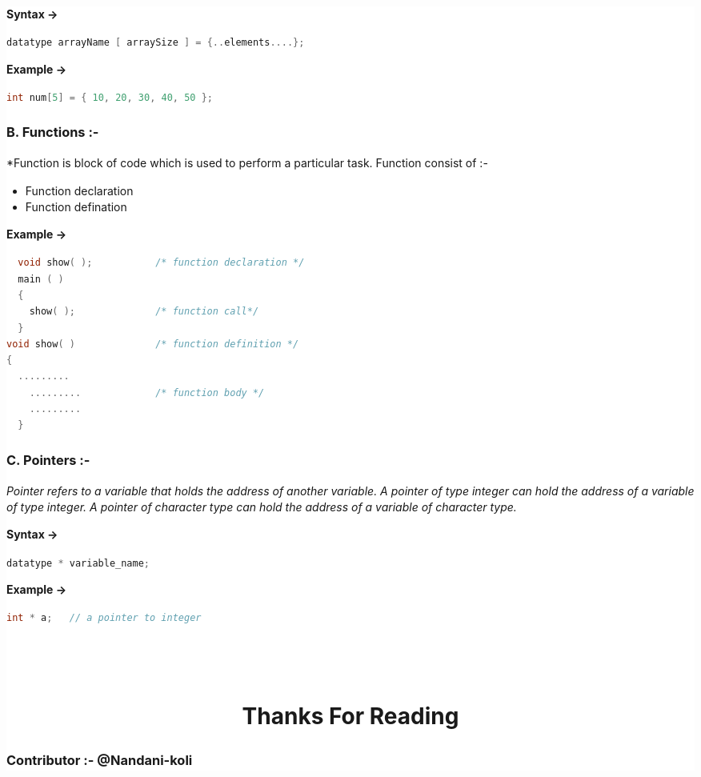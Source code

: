 **Syntax ->** 
```cpp
datatype arrayName [ arraySize ] = {..elements....};
```
**Example ->**
```cpp
int num[5] = { 10, 20, 30, 40, 50 };
```
### B. Functions :- 
*Function is block of code which is used to perform a particular task. Function consist of :-
- Function declaration
- Function defination

**Example ->**
```cpp
  void show( );           /* function declaration */
  main ( )
  {
    show( );              /* function call*/
  }
void show( )              /* function definition */
{
  .........
    .........             /* function body */
    .........
  }
```

### C. Pointers :- 
*Pointer refers to a variable that holds the address of another variable. A pointer of type integer can hold the address of a variable of type integer. A pointer of character type can hold the address of a variable of character type.*

**Syntax ->**
```cpp
datatype * variable_name;
``` 
**Example ->**
```cpp
int * a;   // a pointer to integer
```
</br>
</hr>
</br>

<h1 align="center">Thanks For Reading</h1>
 <h3> Contributor :- @Nandani-koli  </h3> 
    
    
    
    

